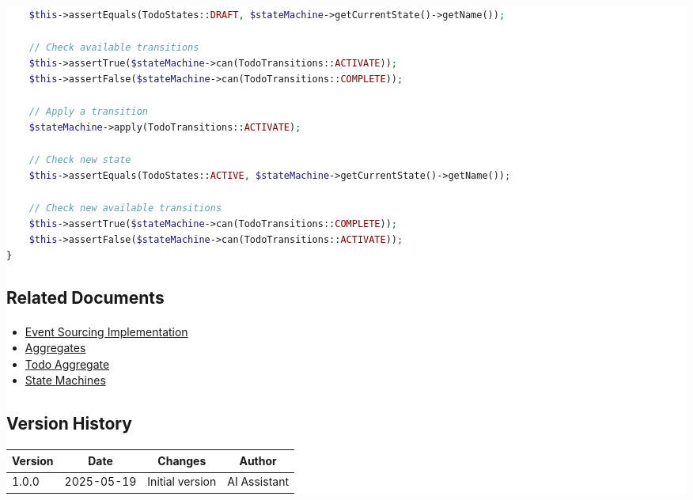```php
    $this->assertEquals(TodoStates::DRAFT, $stateMachine->getCurrentState()->getName());
    
    // Check available transitions
    $this->assertTrue($stateMachine->can(TodoTransitions::ACTIVATE));
    $this->assertFalse($stateMachine->can(TodoTransitions::COMPLETE));
    
    // Apply a transition
    $stateMachine->apply(TodoTransitions::ACTIVATE);
    
    // Check new state
    $this->assertEquals(TodoStates::ACTIVE, $stateMachine->getCurrentState()->getName());
    
    // Check new available transitions
    $this->assertTrue($stateMachine->can(TodoTransitions::COMPLETE));
    $this->assertFalse($stateMachine->can(TodoTransitions::ACTIVATE));
}
```

## Related Documents

- [Event Sourcing Implementation](050-implementation.md)
- [Aggregates](020-000-aggregates.md)
- [Todo Aggregate](020-040-todo-aggregate.md)
- [State Machines](080-state-machines.md)

## Version History

| Version | Date | Changes | Author |
|---------|------|---------|--------|
| 1.0.0 | 2025-05-19 | Initial version | AI Assistant |
